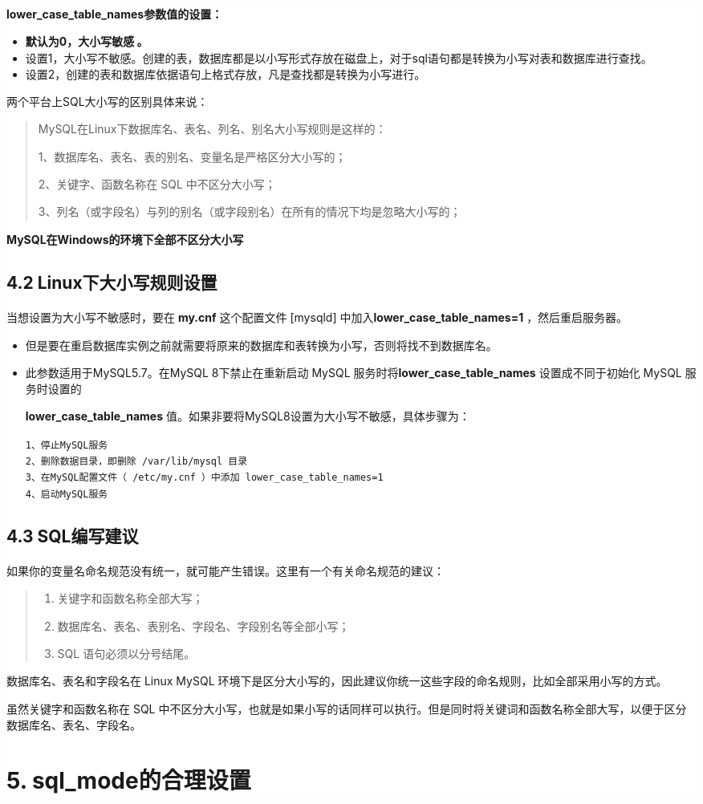 **lower_case_table_names参数值的设置：**

- **默认为0，大小写敏感 。**
- 设置1，大小写不敏感。创建的表，数据库都是以小写形式存放在磁盘上，对于sql语句都是转换为小写对表和数据库进行查找。
- 设置2，创建的表和数据库依据语句上格式存放，凡是查找都是转换为小写进行。

两个平台上SQL大小写的区别具体来说：

> MySQL在Linux下数据库名、表名、列名、别名大小写规则是这样的：
>
> 1、数据库名、表名、表的别名、变量名是严格区分大小写的；
>
> 2、关键字、函数名称在 SQL 中不区分大小写；
>
> 3、列名（或字段名）与列的别名（或字段别名）在所有的情况下均是忽略大小写的；

**MySQL在Windows的环境下全部不区分大小写**



## 4.2 Linux下大小写规则设置

当想设置为大小写不敏感时，要在 **my.cnf** 这个配置文件 [mysqld] 中加入**lower_case_table_names=1** ，然后重启服务器。

- 但是要在重启数据库实例之前就需要将原来的数据库和表转换为小写，否则将找不到数据库名。

- 此参数适用于MySQL5.7。在MySQL 8下禁止在重新启动 MySQL 服务时将**lower_case_table_names** 设置成不同于初始化 MySQL 服务时设置的

  **lower_case_table_names** 值。如果非要将MySQL8设置为大小写不敏感，具体步骤为：

  ```
  1、停止MySQL服务
  2、删除数据目录，即删除 /var/lib/mysql 目录
  3、在MySQL配置文件（ /etc/my.cnf ）中添加 lower_case_table_names=1
  4、启动MySQL服务
  ```



## 4.3  SQL编写建议

如果你的变量名命名规范没有统一，就可能产生错误。这里有一个有关命名规范的建议：

> 1. 关键字和函数名称全部大写；
>
> 2. 数据库名、表名、表别名、字段名、字段别名等全部小写；
>
> 3. SQL 语句必须以分号结尾。

数据库名、表名和字段名在 Linux MySQL 环境下是区分大小写的，因此建议你统一这些字段的命名规则，比如全部采用小写的方式。

虽然关键字和函数名称在 SQL 中不区分大小写，也就是如果小写的话同样可以执行。但是同时将关键词和函数名称全部大写，以便于区分数据库名、表名、字段名。



# 5. sql_mode的合理设置

